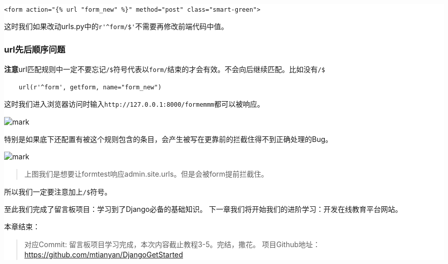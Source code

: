 ```
<form action="{% url "form_new" %}" method="post" class="smart-green">
```

这时我们如果改动urls.py中的`r'^form/$'`不需要再修改前端代码中值。

### url先后顺序问题

**注意**url匹配规则中一定不要忘记`/$`符号代表以`form/`结束的才会有效。不会向后继续匹配。比如没有`/$`

```
    url(r'^form', getform, name="form_new")
```

这时我们进入浏览器访问时输入`http://127.0.0.1:8000/formemmm`都可以被响应。

![mark](http://myphoto.mtianyan.cn/blog/180107/aehl7G2K20.png?imageslim)

特别是如果底下还配置有被这个规则包含的条目，会产生被写在更靠前的拦截住得不到正确处理的Bug。

![mark](http://myphoto.mtianyan.cn/blog/180107/jm5AJLLmGd.png?imageslim)

>上图我们是想要让formtest响应admin.site.urls。但是会被form提前拦截住。

所以我们一定要注意加上`/$`符号。

至此我们完成了留言板项目：学习到了Django必备的基础知识。
下一章我们将开始我们的进阶学习：开发在线教育平台网站。

本章结束：

>对应Commit: 留言板项目学习完成，本次内容截止教程3-5。完结，撒花。
项目Github地址：https://github.com/mtianyan/DjangoGetStarted














